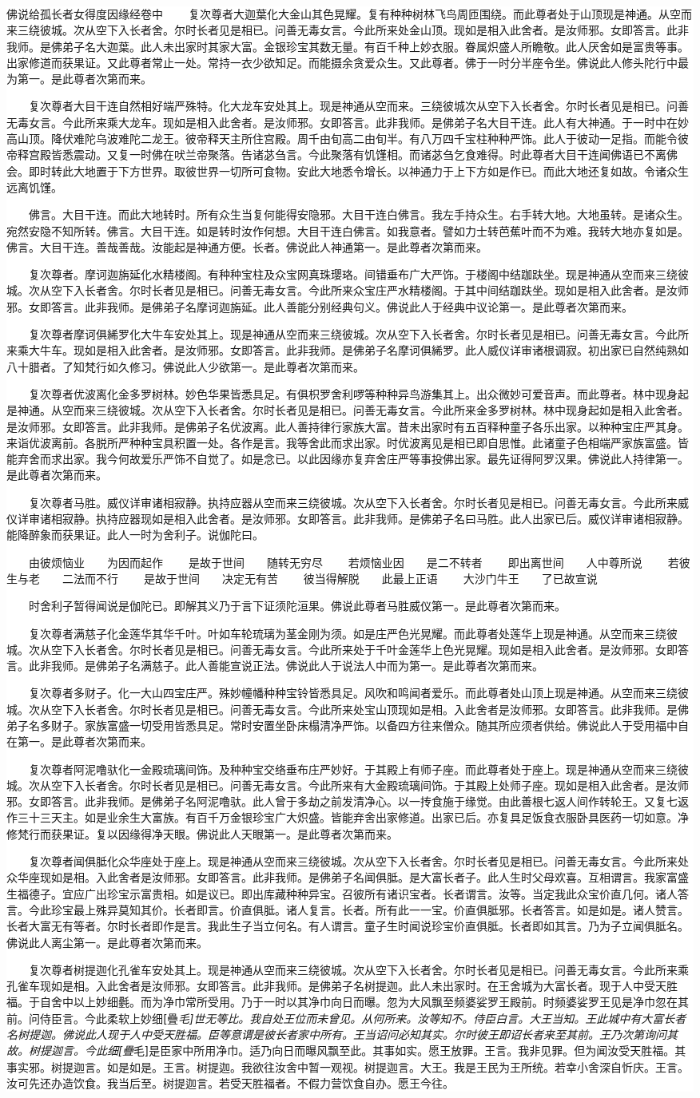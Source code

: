 佛说给孤长者女得度因缘经卷中
　　复次尊者大迦葉化大金山其色晃耀。复有种种树林飞鸟周匝围绕。而此尊者处于山顶现是神通。从空而来三绕彼城。次从空下入长者舍。尔时长者见是相已。问善无毒女言。今此所来处金山顶。现如是相入此舍者。是汝师邪。女即答言。此非我师。是佛弟子名大迦葉。此人未出家时其家大富。金银珍宝其数无量。有百千种上妙衣服。眷属炽盛人所瞻敬。此人厌舍如是富贵等事。出家修道而获果证。又此尊者常止一处。常持一衣少欲知足。而能摄余贪爱众生。又此尊者。佛于一时分半座令坐。佛说此人修头陀行中最为第一。是此尊者次第而来。

　　复次尊者大目干连自然相好端严殊特。化大龙车安处其上。现是神通从空而来。三绕彼城次从空下入长者舍。尔时长者见是相已。问善无毒女言。今此所来乘大龙车。现如是相入此舍者。是汝师邪。女即答言。此非我师。是佛弟子名大目干连。此人有大神通。于一时中在妙高山顶。降伏难陀乌波难陀二龙王。彼帝释天主所住宫殿。周千由旬高二由旬半。有八万四千宝柱种种严饰。此人于彼动一足指。而能令彼帝释宫殿皆悉震动。又复一时佛在吠兰帝聚落。告诸苾刍言。今此聚落有饥馑相。而诸苾刍乞食难得。时此尊者大目干连闻佛语已不离佛会。即时转此大地置于下方世界。取彼世界一切所可食物。安此大地悉令增长。以神通力于上下方如是作已。而此大地还复如故。令诸众生远离饥馑。

　　佛言。大目干连。而此大地转时。所有众生当复何能得安隐邪。大目干连白佛言。我左手持众生。右手转大地。大地虽转。是诸众生。宛然安隐不知所转。佛言。大目干连。如是转时汝作何想。大目干连白佛言。如我意者。譬如力士转芭蕉叶而不为难。我转大地亦复如是。佛言。大目干连。善哉善哉。汝能起是神通方便。长者。佛说此人神通第一。是此尊者次第而来。

　　复次尊者。摩诃迦旃延化水精楼阁。有种种宝柱及众宝网真珠璎珞。间错垂布广大严饰。于楼阁中结跏趺坐。现是神通从空而来三绕彼城。次从空下入长者舍。尔时长者见是相已。问善无毒女言。今此所来众宝庄严水精楼阁。于其中间结跏趺坐。现如是相入此舍者。是汝师邪。女即答言。此非我师。是佛弟子名摩诃迦旃延。此人善能分别经典句义。佛说此人于经典中议论第一。是此尊者次第而来。

　　复次尊者摩诃俱絺罗化大牛车安处其上。现是神通从空而来三绕彼城。次从空下入长者舍。尔时长者见是相已。问善无毒女言。今此所来乘大牛车。现如是相入此舍者。是汝师邪。女即答言。此非我师。是佛弟子名摩诃俱絺罗。此人威仪详审诸根调寂。初出家已自然纯熟如八十腊者。了知梵行如久修习。佛说此人少欲第一。是此尊者次第而来。

　　复次尊者优波离化金多罗树林。妙色华果皆悉具足。有俱枳罗舍利啰等种种异鸟游集其上。出众微妙可爱音声。而此尊者。林中现身起是神通。从空而来三绕彼城。次从空下入长者舍。尔时长者见是相已。问善无毒女言。今此所来金多罗树林。林中现身起如是相入此舍者。是汝师邪。女即答言。此非我师。是佛弟子名优波离。此人善持律行家族大富。昔未出家时有五百释种童子各乐出家。以种种宝庄严其身。来诣优波离前。各脱所严种种宝具积置一处。各作是言。我等舍此而求出家。时优波离见是相已即自思惟。此诸童子色相端严家族富盛。皆能弃舍而求出家。我今何故爱乐严饰不自觉了。如是念已。以此因缘亦复弃舍庄严等事投佛出家。最先证得阿罗汉果。佛说此人持律第一。是此尊者次第而来。

　　复次尊者马胜。威仪详审诸相寂静。执持应器从空而来三绕彼城。次从空下入长者舍。尔时长者见是相已。问善无毒女言。今此所来威仪详审诸相寂静。执持应器现如是相入此舍者。是汝师邪。女即答言。此非我师。是佛弟子名曰马胜。此人出家已后。威仪详审诸相寂静。能降醉象而获果证。此人一时为舍利子。说伽陀曰。

　　由彼烦恼业　　为因而起作
　　是故于世间　　随转无穷尽
　　若烦恼业因　　是二不转者
　　即出离世间　　人中尊所说
　　若彼生与老　　二法而不行
　　是故于世间　　决定无有苦
　　彼当得解脱　　此最上正语
　　大沙门牛王　　了已故宣说

　　时舍利子暂得闻说是伽陀已。即解其义乃于言下证须陀洹果。佛说此尊者马胜威仪第一。是此尊者次第而来。

　　复次尊者满慈子化金莲华其华千叶。叶如车轮琉璃为茎金刚为须。如是庄严色光晃耀。而此尊者处莲华上现是神通。从空而来三绕彼城。次从空下入长者舍。尔时长者见是相已。问善无毒女言。今此所来处于千叶金莲华上色光晃耀。现如是相入此舍者。是汝师邪。女即答言。此非我师。是佛弟子名满慈子。此人善能宣说正法。佛说此人于说法人中而为第一。是此尊者次第而来。

　　复次尊者多财子。化一大山四宝庄严。殊妙幢幡种种宝铃皆悉具足。风吹和鸣闻者爱乐。而此尊者处山顶上现是神通。从空而来三绕彼城。次从空下入长者舍。尔时长者见是相已。问善无毒女言。今此所来处宝山顶现如是相。入此舍者是汝师邪。女即答言。此非我师。是佛弟子名多财子。家族富盛一切受用皆悉具足。常时安置坐卧床榻清净严饰。以备四方往来僧众。随其所应须者供给。佛说此人于受用福中自在第一。是此尊者次第而来。

　　复次尊者阿泥噜驮化一金殿琉璃间饰。及种种宝交络垂布庄严妙好。于其殿上有师子座。而此尊者处于座上。现是神通从空而来三绕彼城。次从空下入长者舍。尔时长者见是相已。问善无毒女言。今此所来有大金殿琉璃间饰。于其殿上处师子座。现如是相入此舍者。是汝师邪。女即答言。此非我师。是佛弟子名阿泥噜驮。此人曾于多劫之前发清净心。以一抟食施于缘觉。由此善根七返人间作转轮王。又复七返作三十三天主。如是业余生大富族。有百千万金银珍宝广大炽盛。皆能弃舍出家修道。出家已后。亦复具足饭食衣服卧具医药一切如意。净修梵行而获果证。复以因缘得净天眼。佛说此人天眼第一。是此尊者次第而来。

　　复次尊者闻俱胝化众华座处于座上。现是神通从空而来三绕彼城。次从空下入长者舍。尔时长者见是相已。问善无毒女言。今此所来处众华座现如是相。入此舍者是汝师邪。女即答言。此非我师。是佛弟子名闻俱胝。是大富长者子。此人生时父母欢喜。互相谓言。我家富盛生福德子。宜应广出珍宝示富贵相。如是议已。即出库藏种种异宝。召彼所有诸识宝者。长者谓言。汝等。当定我此众宝价直几何。诸人答言。今此珍宝最上殊异莫知其价。长者即言。价直俱胝。诸人复言。长者。所有此一一宝。价直俱胝邪。长者答言。如是如是。诸人赞言。长者大富无有等者。尔时长者即作是言。我此生子当立何名。有人谓言。童子生时闻说珍宝价直俱胝。长者即如其言。乃为子立闻俱胝名。佛说此人离尘第一。是此尊者次第而来。

　　复次尊者树提迦化孔雀车安处其上。现是神通从空而来三绕彼城。次从空下入长者舍。尔时长者见是相已。问善无毒女言。今此所来乘孔雀车现如是相。入此舍者是汝师邪。女即答言。此非我师。是佛弟子名树提迦。此人未出家时。在王舍城为大富长者。现于人中受天胜福。于自舍中以上妙细氎。而为净巾常所受用。乃于一时以其净巾向日而曝。忽为大风飘至频婆娑罗王殿前。时频婆娑罗王见是净巾忽在其前。问侍臣言。今此柔软上妙细[疊*毛]世无等比。我自处王位而未曾见。从何所来。汝等知不。侍臣白言。大王当知。王此城中有大富长者名树提迦。佛说此人现于人中受天胜福。臣等意谓是彼长者家中所有。王当诏问必知其实。尔时彼王即诏长者来至其前。王乃次第询问其故。树提迦言。今此细[疊*毛]是臣家中所用净巾。适乃向日而曝风飘至此。其事如实。愿王放罪。王言。我非见罪。但为闻汝受天胜福。其事实邪。树提迦言。如是如是。王言。树提迦。我欲往汝舍中暂一观视。树提迦言。大王。我是王民为王所统。若幸小舍深自忻庆。王言。汝可先还办造饮食。我当后至。树提迦言。若受天胜福者。不假力营饮食自办。愿王今往。
